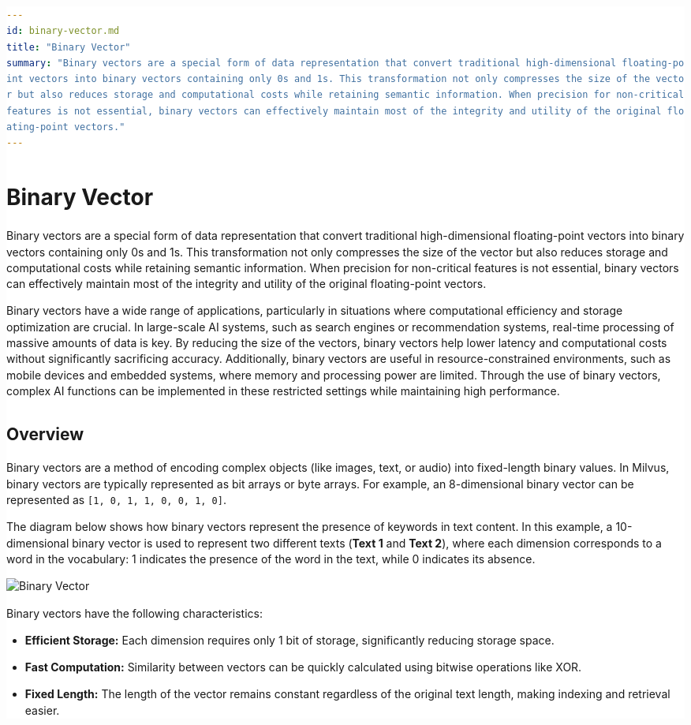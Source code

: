 ```yaml
---
id: binary-vector.md
title: "Binary Vector"
summary: "Binary vectors are a special form of data representation that convert traditional high-dimensional floating-point vectors into binary vectors containing only 0s and 1s. This transformation not only compresses the size of the vector but also reduces storage and computational costs while retaining semantic information. When precision for non-critical features is not essential, binary vectors can effectively maintain most of the integrity and utility of the original floating-point vectors."
---
```


# Binary Vector

Binary vectors are a special form of data representation that convert traditional high-dimensional floating-point vectors into binary vectors containing only 0s and 1s. This transformation not only compresses the size of the vector but also reduces storage and computational costs while retaining semantic information. When precision for non-critical features is not essential, binary vectors can effectively maintain most of the integrity and utility of the original floating-point vectors.

Binary vectors have a wide range of applications, particularly in situations where computational efficiency and storage optimization are crucial. In large-scale AI systems, such as search engines or recommendation systems, real-time processing of massive amounts of data is key. By reducing the size of the vectors, binary vectors help lower latency and computational costs without significantly sacrificing accuracy. Additionally, binary vectors are useful in resource-constrained environments, such as mobile devices and embedded systems, where memory and processing power are limited. Through the use of binary vectors, complex AI functions can be implemented in these restricted settings while maintaining high performance.

## Overview

Binary vectors are a method of encoding complex objects (like images, text, or audio) into fixed-length binary values. In Milvus, binary vectors are typically represented as bit arrays or byte arrays. For example, an 8-dimensional binary vector can be represented as `[1, 0, 1, 1, 0, 0, 1, 0]`.

The diagram below shows how binary vectors represent the presence of keywords in text content. In this example, a 10-dimensional binary vector is used to represent two different texts (**Text 1** and **Text 2**), where each dimension corresponds to a word in the vocabulary: 1 indicates the presence of the word in the text, while 0 indicates its absence.

![Binary Vector](../../../../assets/binary-vector.png)

Binary vectors have the following characteristics:

- **Efficient Storage:** Each dimension requires only 1 bit of storage, significantly reducing storage space.

- **Fast Computation:** Similarity between vectors can be quickly calculated using bitwise operations like XOR.

- **Fixed Length:** The length of the vector remains constant regardless of the original text length, making indexing and retrieval easier.
